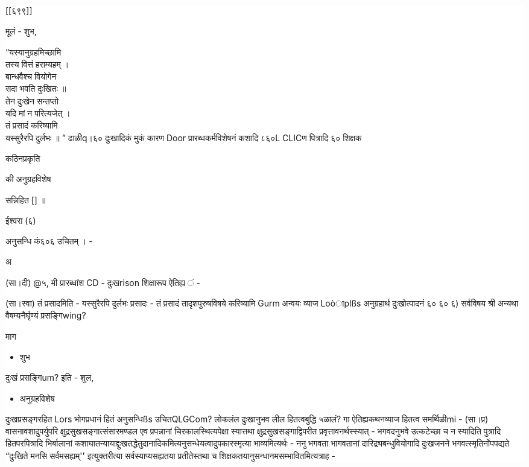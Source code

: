
[[६९९]]


मूलं - शुभ, 


“यस्यानुग्रहमिच्छामि  
तस्य वित्तं हराम्यहम् ।  
बान्धवैश्च वियोगेन  
सदा भवति दुःखितः ॥  
तेन दुःखेन सन्तप्तो  
यदि मां न परित्यजेत् ।  
तं प्रसादं करिष्यामि  
यस्सुरैरपि दुर्लभः ॥ ” ढाळीq।६० दुःखादिकं मुकं कारण Door प्रारब्धकर्मविशेषनं कशादि ८६०L CLICण पित्रादि ६० शिक्षक 


कठिनप्रकृति 


की अनुग्रहविशेष 


सन्निहित [] ॥ 


ईश्वरा (६) 


अनुसन्धि कं६०६ उचितम् । - 


अ 


(सा।दी) @५, मी प्रारब्धांश CD - दुःखrison शिक्षारूप ऐतिह्य ं - 


(सा।स्वा) तं प्रसादमिति - यस्सुरैरपि दुर्लभः प्रसादः - तं प्रसादं तादृशपुरुषविषये करिष्यामि Gurm अन्वयः व्याज Loòाplßs अनुग्रहार्थ दुःखोत्पादनं ६० ६० ६) सर्वविषय श्री अन्यथा वैषम्यनैर्घृण्यं प्रसङ्गिwing? 


माग 


- शुभ 


दुःखं प्रसङ्गिum? इति - शुल, 


- अनुग्रहविशेष 


दुःखप्रसङ्गरहित Lors भोगप्रधानं हितं अनुसन्धिßs उचितQLGCom? लोकलंल दुःखानुभव लील हितत्वबुद्धि ५ळालं? गा ऐतिह्यकथनव्याज हितत्व समर्थिळीmi - (सा।प्र) वासनावशादुपर्युपरि क्षुद्रसुखसङ्गात्संसारमण्डल एव प्रपन्नानां चिरकालस्थित्यपेक्षा स्यात्तथा क्षुद्रसुखसङ्गाद्विपरीत प्रवृत्तावनर्थस्स्यात् - भगवदनुभवे उत्कटेच्छा च न स्यादिति पुत्रादि हितपरपित्रादि भिर्बालानां कशाघातन्यायाद्दुःखतद्धेतुदानादिकमित्यनुसन्धेयत्वादुपकारस्मृत्या भाव्यमित्यर्थः - ननु भगवता भागवतानां दारिद्र्यबन्धुवियोगादि दुःखजनने भगवत्स्मृतिर्नोपपद्यते “दुःखिते मनसि सर्वमसह्यम्'' इत्युक्तरीत्या सर्वस्याप्यसह्यतया प्रतीतेस्तथा च शिक्षकतयानुसन्धानमसम्भावितमित्यत्राह - 


